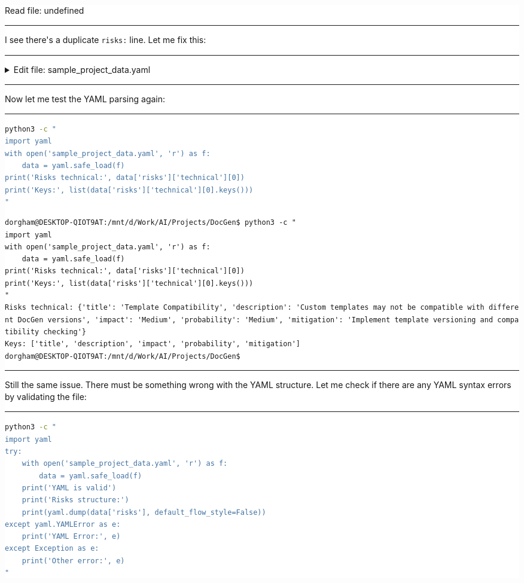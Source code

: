 Read file: undefined

---

I see there's a duplicate `risks:` line. Let me fix this:


---

<details><summary>Edit file: sample_project_data.yaml</summary></details>

---

Now let me test the YAML parsing again:


---

```bash
python3 -c "
import yaml
with open('sample_project_data.yaml', 'r') as f:
    data = yaml.safe_load(f)
print('Risks technical:', data['risks']['technical'][0])
print('Keys:', list(data['risks']['technical'][0].keys()))
"
```

```
dorgham@DESKTOP-QIOT9AT:/mnt/d/Work/AI/Projects/DocGen$ python3 -c "
import yaml
with open('sample_project_data.yaml', 'r') as f:
    data = yaml.safe_load(f)
print('Risks technical:', data['risks']['technical'][0])
print('Keys:', list(data['risks']['technical'][0].keys()))
"
Risks technical: {'title': 'Template Compatibility', 'description': 'Custom templates may not be compatible with different DocGen versions', 'impact': 'Medium', 'probability': 'Medium', 'mitigation': 'Implement template versioning and compatibility checking'}
Keys: ['title', 'description', 'impact', 'probability', 'mitigation']
dorgham@DESKTOP-QIOT9AT:/mnt/d/Work/AI/Projects/DocGen$ 
```

---

Still the same issue. There must be something wrong with the YAML structure. Let me check if there are any YAML syntax errors by validating the file:


---

```bash
python3 -c "
import yaml
try:
    with open('sample_project_data.yaml', 'r') as f:
        data = yaml.safe_load(f)
    print('YAML is valid')
    print('Risks structure:')
    print(yaml.dump(data['risks'], default_flow_style=False))
except yaml.YAMLError as e:
    print('YAML Error:', e)
except Exception as e:
    print('Other error:', e)
"
```
